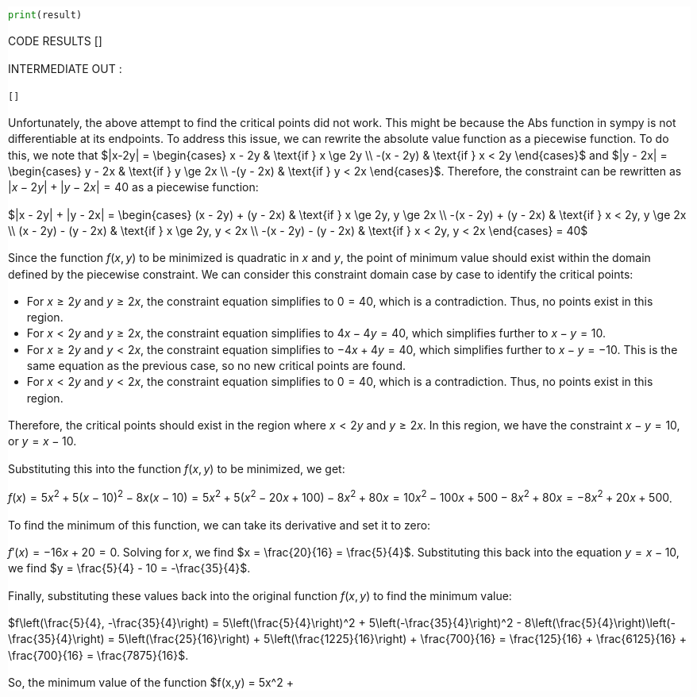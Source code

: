 ```python
print(result)
```

CODE RESULTS []

INTERMEDIATE OUT :
```output
[]
```
Unfortunately, the above attempt to find the critical points did not work. This might be because the Abs function in sympy is not differentiable at its endpoints. To address this issue, we can rewrite the absolute value function as a piecewise function. To do this, we note that $|x-2y| = \begin{cases} x - 2y & \text{if } x \ge 2y \\ -(x - 2y) & \text{if } x < 2y \end{cases}$ and $|y - 2x| = \begin{cases} y - 2x & \text{if } y \ge 2x \\ -(y - 2x) & \text{if } y < 2x \end{cases}$. Therefore, the constraint can be rewritten as $|x - 2y| + |y - 2x| = 40$ as a piecewise function:

$|x - 2y| + |y - 2x| = \begin{cases} (x - 2y) + (y - 2x) & \text{if } x \ge 2y, y \ge 2x \\ -(x - 2y) + (y - 2x) & \text{if } x < 2y, y \ge 2x \\ (x - 2y) - (y - 2x) & \text{if } x \ge 2y, y < 2x \\ -(x - 2y) - (y - 2x) & \text{if } x < 2y, y < 2x \end{cases} = 40$

Since the function $f(x,y)$ to be minimized is quadratic in $x$ and $y$, the point of minimum value should exist within the domain defined by the piecewise constraint. We can consider this constraint domain case by case to identify the critical points:

- For $x \ge 2y$ and $y \ge 2x$, the constraint equation simplifies to $0 = 40$, which is a contradiction. Thus, no points exist in this region.
- For $x < 2y$ and $y \ge 2x$, the constraint equation simplifies to $4x - 4y = 40$, which simplifies further to $x - y = 10$. 
- For $x \ge 2y$ and $y < 2x$, the constraint equation simplifies to $-4x + 4y = 40$, which simplifies further to $x - y = -10$. This is the same equation as the previous case, so no new critical points are found.
- For $x < 2y$ and $y < 2x$, the constraint equation simplifies to $0 = 40$, which is a contradiction. Thus, no points exist in this region.

Therefore, the critical points should exist in the region where $x < 2y$ and $y \ge 2x$. In this region, we have the constraint $x - y = 10$, or $y = x - 10$. 

Substituting this into the function $f(x,y)$ to be minimized, we get:

$f(x) = 5x^2 + 5(x - 10)^2 - 8x(x - 10) = 5x^2 + 5(x^2 - 20x + 100) - 8x^2 + 80x = 10x^2 - 100x + 500 - 8x^2 + 80x = -8x^2 + 20x + 500$.

To find the minimum of this function, we can take its derivative and set it to zero:

$f'(x) = -16x + 20 = 0$. Solving for $x$, we find $x = \frac{20}{16} = \frac{5}{4}$. Substituting this back into the equation $y = x - 10$, we find $y = \frac{5}{4} - 10 = -\frac{35}{4}$.

Finally, substituting these values back into the original function $f(x,y)$ to find the minimum value:

$f\left(\frac{5}{4}, -\frac{35}{4}\right) = 5\left(\frac{5}{4}\right)^2 + 5\left(-\frac{35}{4}\right)^2 - 8\left(\frac{5}{4}\right)\left(-\frac{35}{4}\right) = 5\left(\frac{25}{16}\right) + 5\left(\frac{1225}{16}\right) + \frac{700}{16} = \frac{125}{16} + \frac{6125}{16} + \frac{700}{16} = \frac{7875}{16}$.

So, the minimum value of the function $f(x,y) = 5x^2 +
